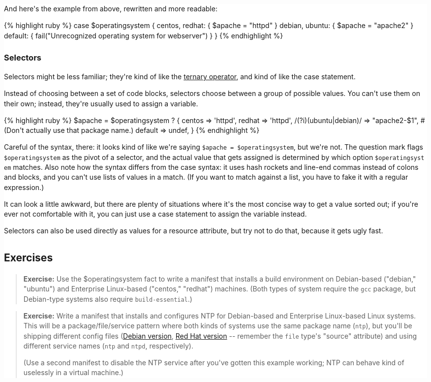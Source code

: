 And here's the example from above, rewritten and more readable:

{% highlight ruby %}
    case $operatingsystem {
      centos, redhat: { $apache = "httpd" }
      debian, ubuntu: { $apache = "apache2" }
      default: { fail("Unrecognized operating system for webserver") }
    }
{% endhighlight %}

### Selectors

Selectors might be less familiar; they're kind of like the [ternary operator](http://en.wikipedia.org/wiki/%3F:), and kind of like the case statement.

Instead of choosing between a set of code blocks, selectors choose between a group of possible values. You can't use them on their own; instead, they're usually used to assign a variable.

{% highlight ruby %}
    $apache = $operatingsystem ? {
      centos                => 'httpd',
      redhat                => 'httpd',
      /(?i)(ubuntu|debian)/ => "apache2-$1",
        # (Don't actually use that package name.)
      default               => undef,
    }
{% endhighlight %}

Careful of the syntax, there: it looks kind of like we're saying `$apache = $operatingsystem`, but we're not. The question mark flags `$operatingsystem` as the pivot of a selector, and the actual value that gets assigned is determined by which option `$operatingsystem` matches. Also note how the syntax differs from the case syntax: it uses hash rockets and line-end commas instead of colons and blocks, and you can't use lists of values in a match. (If you want to match against a list, you have to fake it with a regular expression.)

It can look a little awkward, but there are plenty of situations where it's the most concise way to get a value sorted out; if you're ever not comfortable with it, you can just use a case statement to assign the variable instead.

Selectors can also be used directly as values for a resource attribute, but try not to do that, because it gets ugly fast.

Exercises
---------

> **Exercise:** Use the $operatingsystem fact to write a manifest that installs a build environment on Debian-based ("debian," "ubuntu") and Enterprise Linux-based ("centos," "redhat") machines. (Both types of system require the `gcc` package, but Debian-type systems also require `build-essential`.)

> **Exercise:** Write a manifest that installs and configures NTP for Debian-based and Enterprise Linux-based Linux systems. This will be a package/file/service pattern where both kinds of systems use the same package name (`ntp`), but you'll be shipping different config files ([Debian version](./files/ntp/files/ntp.conf.debian), [Red Hat version](./files/ntp/files/ntp.conf.el) -- remember the `file` type's "source" attribute) and using different service names (`ntp` and `ntpd`, respectively).
>
> (Use a second manifest to disable the NTP service after you've gotten this example working; NTP can behave kind of uselessly in a virtual machine.)
